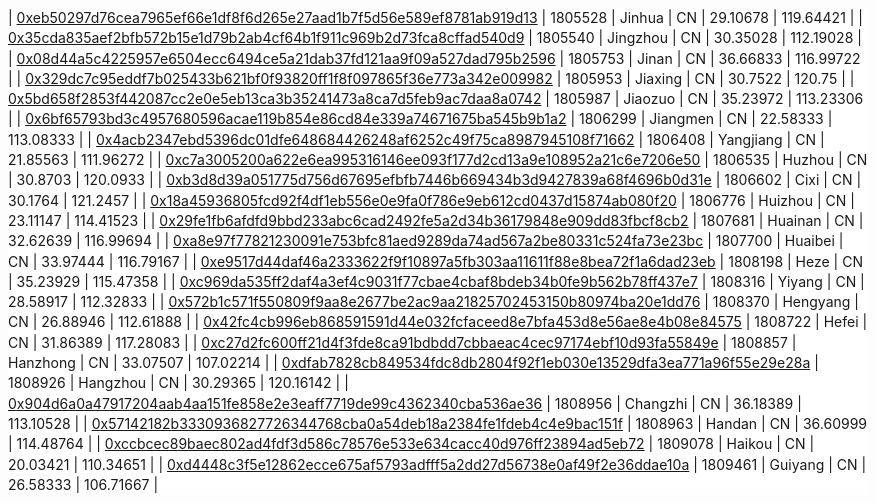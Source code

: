 | [0xeb50297d76cea7965ef66e1df8f6d265e27aad1b7f5d56e589ef8781ab919d13](https://suiexplorer.com/object/0xeb50297d76cea7965ef66e1df8f6d265e27aad1b7f5d56e589ef8781ab919d13) | 1805528   | Jinhua                               | CN           | 29.10678  | 119.64421  |
| [0x35cda835aef2bfb572b15e1d79b2ab4cf64b1f911c969b2d73fca8cffad540d9](https://suiexplorer.com/object/0x35cda835aef2bfb572b15e1d79b2ab4cf64b1f911c969b2d73fca8cffad540d9) | 1805540   | Jingzhou                             | CN           | 30.35028  | 112.19028  |
| [0x08d44a5c4225957e6504ecc6494ce5a21dab37fd121aa9f09a527dad795b2596](https://suiexplorer.com/object/0x08d44a5c4225957e6504ecc6494ce5a21dab37fd121aa9f09a527dad795b2596) | 1805753   | Jinan                                | CN           | 36.66833  | 116.99722  |
| [0x329dc7c95eddf7b025433b621bf0f93820ff1f8f097865f36e773a342e009982](https://suiexplorer.com/object/0x329dc7c95eddf7b025433b621bf0f93820ff1f8f097865f36e773a342e009982) | 1805953   | Jiaxing                              | CN           | 30.7522   | 120.75     |
| [0x5bd658f2853f442087cc2e0e5eb13ca3b35241473a8ca7d5feb9ac7daa8a0742](https://suiexplorer.com/object/0x5bd658f2853f442087cc2e0e5eb13ca3b35241473a8ca7d5feb9ac7daa8a0742) | 1805987   | Jiaozuo                              | CN           | 35.23972  | 113.23306  |
| [0x6bf65793bd3c4957680596acae119b854e86cd84e339a74671675ba545b9b1a2](https://suiexplorer.com/object/0x6bf65793bd3c4957680596acae119b854e86cd84e339a74671675ba545b9b1a2) | 1806299   | Jiangmen                             | CN           | 22.58333  | 113.08333  |
| [0x4acb2347ebd5396dc01dfe648684426248af6252c49f75ca8987945108f71662](https://suiexplorer.com/object/0x4acb2347ebd5396dc01dfe648684426248af6252c49f75ca8987945108f71662) | 1806408   | Yangjiang                            | CN           | 21.85563  | 111.96272  |
| [0xc7a3005200a622e6ea995316146ee093f177d2cd13a9e108952a21c6e7206e50](https://suiexplorer.com/object/0xc7a3005200a622e6ea995316146ee093f177d2cd13a9e108952a21c6e7206e50) | 1806535   | Huzhou                               | CN           | 30.8703   | 120.0933   |
| [0xb3d8d39a051775d756d67695efbfb7446b669434b3d9427839a68f4696b0d31e](https://suiexplorer.com/object/0xb3d8d39a051775d756d67695efbfb7446b669434b3d9427839a68f4696b0d31e) | 1806602   | Cixi                                 | CN           | 30.1764   | 121.2457   |
| [0x18a45936805fcd92f4df1eb556e0e9fa0f786e9eb612cd0437d15874ab080f20](https://suiexplorer.com/object/0x18a45936805fcd92f4df1eb556e0e9fa0f786e9eb612cd0437d15874ab080f20) | 1806776   | Huizhou                              | CN           | 23.11147  | 114.41523  |
| [0x29fe1fb6afdfd9bbd233abc6cad2492fe5a2d34b36179848e909dd83fbcf8cb2](https://suiexplorer.com/object/0x29fe1fb6afdfd9bbd233abc6cad2492fe5a2d34b36179848e909dd83fbcf8cb2) | 1807681   | Huainan                              | CN           | 32.62639  | 116.99694  |
| [0xa8e97f77821230091e753bfc81aed9289da74ad567a2be80331c524fa73e23bc](https://suiexplorer.com/object/0xa8e97f77821230091e753bfc81aed9289da74ad567a2be80331c524fa73e23bc) | 1807700   | Huaibei                              | CN           | 33.97444  | 116.79167  |
| [0xe9517d44daf46a2333622f9f10897a5fb303aa11611f88e8bea72f1a6dad23eb](https://suiexplorer.com/object/0xe9517d44daf46a2333622f9f10897a5fb303aa11611f88e8bea72f1a6dad23eb) | 1808198   | Heze                                 | CN           | 35.23929  | 115.47358  |
| [0xc969da535ff2daf4a3ef4c9031f77cbae4cbaf8bdeb34b0fe9b562b78ff437e7](https://suiexplorer.com/object/0xc969da535ff2daf4a3ef4c9031f77cbae4cbaf8bdeb34b0fe9b562b78ff437e7) | 1808316   | Yiyang                               | CN           | 28.58917  | 112.32833  |
| [0x572b1c571f550809f9aa8e2677be2ac9aa21825702453150b80974ba20e1dd76](https://suiexplorer.com/object/0x572b1c571f550809f9aa8e2677be2ac9aa21825702453150b80974ba20e1dd76) | 1808370   | Hengyang                             | CN           | 26.88946  | 112.61888  |
| [0x42fc4cb996eb868591591d44e032fcfaceed8e7bfa453d8e56ae8e4b08e84575](https://suiexplorer.com/object/0x42fc4cb996eb868591591d44e032fcfaceed8e7bfa453d8e56ae8e4b08e84575) | 1808722   | Hefei                                | CN           | 31.86389  | 117.28083  |
| [0xc27d2fc600ff21d4f3fde8ca91bdbdd7cbbaeac4cec97174ebf10d93fa55849e](https://suiexplorer.com/object/0xc27d2fc600ff21d4f3fde8ca91bdbdd7cbbaeac4cec97174ebf10d93fa55849e) | 1808857   | Hanzhong                             | CN           | 33.07507  | 107.02214  |
| [0xdfab7828cb849534fdc8db2804f92f1eb030e13529dfa3ea771a96f55e29e28a](https://suiexplorer.com/object/0xdfab7828cb849534fdc8db2804f92f1eb030e13529dfa3ea771a96f55e29e28a) | 1808926   | Hangzhou                             | CN           | 30.29365  | 120.16142  |
| [0x904d6a0a47917204aab4aa151fe858e2e3eaff7719de99c4362340cba536ae36](https://suiexplorer.com/object/0x904d6a0a47917204aab4aa151fe858e2e3eaff7719de99c4362340cba536ae36) | 1808956   | Changzhi                             | CN           | 36.18389  | 113.10528  |
| [0x57142182b3330936827726344768cba0a54deb18a2384fe1fdeb4c4e9bac151f](https://suiexplorer.com/object/0x57142182b3330936827726344768cba0a54deb18a2384fe1fdeb4c4e9bac151f) | 1808963   | Handan                               | CN           | 36.60999  | 114.48764  |
| [0xccbcec89baec802ad4fdf3d586c78576e533e634cacc40d976ff23894ad5eb72](https://suiexplorer.com/object/0xccbcec89baec802ad4fdf3d586c78576e533e634cacc40d976ff23894ad5eb72) | 1809078   | Haikou                               | CN           | 20.03421  | 110.34651  |
| [0xd4448c3f5e12862ecce675af5793adfff5a2dd27d56738e0af49f2e36ddae10a](https://suiexplorer.com/object/0xd4448c3f5e12862ecce675af5793adfff5a2dd27d56738e0af49f2e36ddae10a) | 1809461   | Guiyang                              | CN           | 26.58333  | 106.71667  |